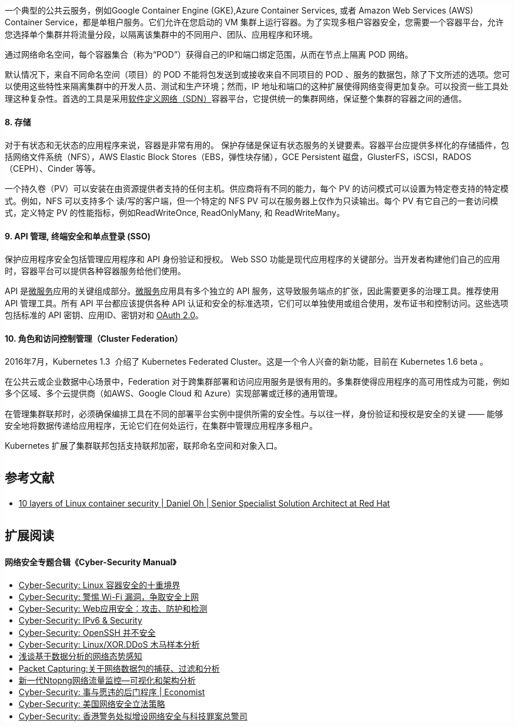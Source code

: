 一个典型的公共云服务，例如Google Container Engine (GKE),Azure Container Services, 或者 Amazon Web Services (AWS) Container Service，都是单租户服务。它们允许在您启动的 VM 集群上运行容器。为了实现多租户容器安全，您需要一个容器平台，允许您选择单个集群并将流量分段，以隔离该集群中的不同用户、团队、应用程序和环境。

通过网络命名空间，每个容器集合（称为“POD”）获得自己的IP和端口绑定范围，从而在节点上隔离 POD 网络。

默认情况下，来自不同命名空间（项目）的 POD  不能将包发送到或接收来自不同项目的 POD 、服务的数据包，除了下文所述的选项。您可以使用这些特性来隔离集群中的开发人员、测试和生产环境；然而，IP 地址和端口的这种扩展使得网络变得更加复杂。可以投资一些工具处理这种复杂性。首选的工具是采用[软件定义网络（SDN）](https://riboseyim.github.io/2017/05/12/SDN/)容器平台，它提供统一的集群网络，保证整个集群的容器之间的通信。

#### 8. 存储
对于有状态和无状态的应用程序来说，容器是非常有用的。
保护存储是保证有状态服务的关键要素。容器平台应提供多样化的存储插件，包括网络文件系统（NFS），AWS Elastic Block Stores（EBS，弹性块存储），GCE Persistent 磁盘，GlusterFS，iSCSI，RADOS（CEPH）、Cinder 等等。

一个持久卷（PV）可以安装在由资源提供者支持的任何主机。供应商将有不同的能力，每个 PV 的访问模式可以设置为特定卷支持的特定模式。例如，NFS 可以支持多个 读/写的客户端，但一个特定的 NFS  PV 可以在服务器上仅作为只读输出。每个 PV 有它自己的一套访问模式，定义特定 PV 的性能指标，例如ReadWriteOnce, ReadOnlyMany, 和 ReadWriteMany。

#### 9. API 管理, 终端安全和单点登录 (SSO)
保护应用程序安全包括管理应用程序和 API 身份验证和授权。
Web SSO 功能是现代应用程序的关键部分。当开发者构建他们自己的应用时，容器平台可以提供各种容器服务给他们使用。

API 是[微服务](https://riboseyim.github.io/2017/06/12/OpenSource-Kafka-Microservice/)应用的关键组成部分。[微服务](https://riboseyim.github.io/2017/06/12/OpenSource-Kafka-Microservice/)应用具有多个独立的 API 服务，这导致服务端点的扩张，因此需要更多的治理工具。推荐使用 API 管理工具。所有 API 平台都应该提供各种 API 认证和安全的标准选项，它们可以单独使用或组合使用，发布证书和控制访问。这些选项包括标准的 API 密钥、应用ID、密钥对和 [OAuth 2.0](https://riboseyim.github.io/2017/05/23/RestfulAPI/)。

#### 10. 角色和访问控制管理（Cluster Federation）
2016年7月，Kubernetes 1.3  介绍了 Kubernetes Federated Cluster。这是一个令人兴奋的新功能，目前在 Kubernetes 1.6 beta 。

在公共云或企业数据中心场景中，Federation 对于跨集群部署和访问应用服务是很有用的。多集群使得应用程序的高可用性成为可能，例如多个区域、多个云提供商（如AWS、Google Cloud 和 Azure）实现部署或迁移的通用管理。

在管理集群联邦时，必须确保编排工具在不同的部署平台实例中提供所需的安全性。与以往一样，身份验证和授权是安全的关键 —— 能够安全地将数据传递给应用程序，无论它们在何处运行，在集群中管理应用程序多租户。

Kubernetes 扩展了集群联邦包括支持联邦加密，联邦命名空间和对象入口。

## 参考文献
- [10 layers of Linux container security | Daniel Oh | Senior Specialist Solution Architect at Red Hat](https://opensource.com/article/17/10/10-layers-container-security)

## 扩展阅读

#### 网络安全专题合辑《Cyber-Security Manual》
- [Cyber-Security: Linux 容器安全的十重境界](https://riboseyim.github.io/2017/11/12/DevOps-Container-Security/)
- [Cyber-Security: 警惕 Wi-Fi 漏洞，争取安全上网](https://riboseyim.github.io/2017/10/29/CyberSecurity-WiFi/)
- [Cyber-Security: Web应用安全：攻击、防护和检测](https://riboseyim.github.io/2017/08/31/CyberSecurity-Headers/)
- [Cyber-Security: IPv6 & Security](https://riboseyim.github.io/2017/08/09/Protocol-IPv6/)
- [Cyber-Security: OpenSSH 并不安全](https://riboseyim.github.io/2016/10/06/CyberSecurity-SSH/)
- [Cyber-Security: Linux/XOR.DDoS 木马样本分析](https://riboseyim.github.io/2016/06/12/CyberSecurity-Trojan/)
- [浅谈基于数据分析的网络态势感知](https://riboseyim.github.io/2017/07/14/Network-sFlow/)
- [Packet Capturing:关于网络数据包的捕获、过滤和分析](https://riboseyim.github.io/2017/06/16/Network-Pcap/)
- [新一代Ntopng网络流量监控—可视化和架构分析](https://riboseyim.github.io/2016/04/26/Network-Ntopng/)
- [Cyber-Security: 事与愿违的后门程序 | Economist](http://www.jianshu.com/p/670c4d2bb419)
- [Cyber-Security: 美国网络安全立法策略](https://riboseyim.github.io/2016/10/07/CyberSecurity/)
- [Cyber-Security: 香港警务处拟增设网络安全与科技罪案总警司](https://riboseyim.github.io/2017/04/09/CyberSecurity-CSTCB/)
